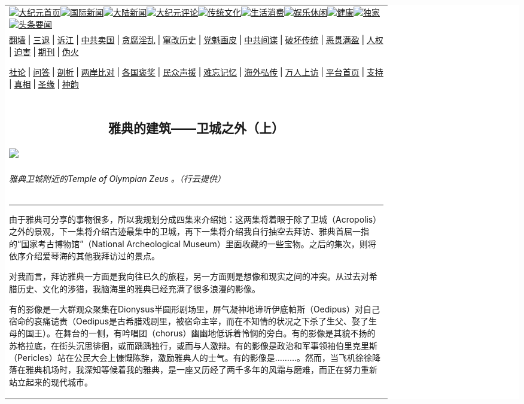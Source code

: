 <a name="1" id="1" target="_blank"></a><span id="1"></span>
<table align=center border="0"><tr><td colspan="2" VALIGN=TOP><a href="https://github.com/19920513/djy/blob/master/gb/nf1351518.md#1"><img src="https://raw.githubusercontent.com/19920513/www/master/t/djy/1.jpg" title="大纪元首页" alt="大纪元首页"></a><a href="https://github.com/19920513/djy/blob/master/gb/n24hr.md#1"><img src="https://raw.githubusercontent.com/19920513/www/master/t/djy/3.jpg" title="国际新闻" alt="国际新闻"></a><a href="https://github.com/19920513/djy/blob/master/gb/nsc413.md#1"><img src="https://raw.githubusercontent.com/19920513/www/master/t/djy/4.jpg" title="大陆新闻" alt="大陆新闻"></a><a href="https://github.com/19920513/djy/blob/master/gb/news392.md#1"><img src="https://raw.githubusercontent.com/19920513/www/master/t/djy/5.jpg" title="大纪元评论" alt="大纪元评论"></a><a href="https://github.com/19920513/djy/blob/master/gb/news2007.md#1"><img src="https://raw.githubusercontent.com/19920513/www/master/t/djy/6.jpg" title="传统文化" alt="传统文化"></a><a href="https://github.com/19920513/djy/blob/master/gb/news2008.md#1"><img src="https://raw.githubusercontent.com/19920513/www/master/t/djy/7.jpg" title="生活消费" alt="生活消费"></a><a href="https://github.com/19920513/djy/blob/master/gb/ncyule.md#1"><img src="https://raw.githubusercontent.com/19920513/www/master/t/djy/8.jpg" title="娱乐休闲" alt="娱乐休闲"></a><a href="https://github.com/19920513/djy/blob/master/gb/nsc1002.md#1"><img src="https://raw.githubusercontent.com/19920513/www/master/t/djy/9.jpg" title="健康" alt="健康"></a><a href="https://github.com/19920513/djy/blob/master/gb/nf6092.md#1"><img src="https://raw.githubusercontent.com/19920513/www/master/t/djy/10a.jpg" title="独家" alt="独家"></a><a href="https://github.com/19920513/djy/blob/master/gb/nf4514.md#1"><img src="https://raw.githubusercontent.com/19920513/www/master/t/djy/12a.jpg" title="头条要闻" alt="头条要闻"></a></td></tr>
<tr><td colspan="2" VALIGN=TOP><a target="_blank" href="https://github.com/19920513/www/blob/master/README.md?zsrh#1">翻墙</a> | <a target="_blank" href="https://github.com/19920513/djy/blob/master/gb/nf5657.md#1">三退</a> | <a target="_blank" href="https://github.com/19920513/djy/blob/master/gb/nf6124.md#1">诉江</a> | <a target="_blank" href="https://github.com/19920513/djy/blob/master/gb/nf1176117.md#1">中共卖国</a> | <a target="_blank" href="https://github.com/19920513/djy/blob/master/gb/nf5773.md#1">贪腐淫乱</a> | <a target="_blank" href="https://github.com/19920513/djy/blob/master/gb/nf1176115.md#1">窜改历史</a> | <a target="_blank" href="https://github.com/19920513/djy/blob/master/gb/nf1176107.md#1">党魁画皮</a> | <a target="_blank" href="https://github.com/19920513/djy/blob/master/gb/nf1320400.md#1">中共间谍</a> | <a target="_blank" href="https://github.com/19920513/djy/blob/master/gb/nf1176114.md#1">破坏传统</a> | <a target="_blank" href="https://github.com/19920513/ntdtv/blob/master/gb/prog447_1.md#1">恶贯满盈</a> | <a target="_blank" href="https://github.com/19920513/djy/blob/master/gb/ncid278.md#1">人权</a> | <a target="_blank" href="https://github.com/19920513/djy/blob/master/gb/nf1176111.md#1">迫害</a> | <a target="_blank" href="https://gitlab.com/szzdlab/mh-qikan/blob/master/README.md#1">期刊</a> | <a target="_blank" href="https://github.com/19920513/djy/blob/master/gb/nf5562.md#1">伪火</a></p><p><a target="_blank" href="https://github.com/19920513/djy/blob/master/gb/9p.md#1">社论</a> | <a target="_blank" href="https://github.com/19920513/djy/blob/master/gb/nf4378.md#1">问答</a> | <a target="_blank" href="https://github.com/19920513/djy/blob/master/gb/nf5792.md#1">剖析</a> | <a target="_blank" href="https://github.com/19920513/djy/blob/master/gb/nf5735.md#1">两岸比对</a> | <a target="_blank" href="https://github.com/19920513/djy/blob/master/gb/nf6119.md#1">各国褒奖</a> | <a target="_blank" href="https://github.com/19920513/djy/blob/master/gb/nf6120.md#1">民众声援</a> | <a target="_blank" href="https://github.com/19920513/djy/blob/master/gb/nf1188594.md#1">难忘记忆</a> | <a target="_blank" href="https://github.com/19920513/djy/blob/master/gb/nf3180.md#1">海外弘传</a> | <a target="_blank" href="https://github.com/19920513/djy/blob/master/gb/nf5410.md#1">万人上访</a> | <a target="_blank" href="https://github.com/19920513/www/blob/master/README.md?zsrh#1">平台首页</a> | <a target="_blank" href="https://github.com/19920513/djy/blob/master/gb/nf4386.md#1">支持</a> | <a target="_blank" href="https://github.com/19920513/djy/blob/master/gb/nf4389.md#1">真相</a> | <a target="_blank" href="https://github.com/19920513/djy/blob/master/gb/nf5790.md#1">圣缘</a> | <a target="_blank" href="https://github.com/19920513/djy/blob/master/gb/nf4786.md#1">神韵</a></td></tr>
<tr><td VALIGN=TOP width="626"><h2 align=center>雅典的建筑——卫城之外（上）</h2>
<img width="600" src="https://i.epochtimes.com/assets/uploads/2017/07/IMG_4230-trim-level-s2-600x400.jpg" />
<h6>雅典卫城附近的Temple of Olympian Zeus 。（行云提供）
</h6>
<hr>
<p>由于<ahref="https://github.com/19920513/djy/blob/master/gb/tag/%E9%9B%85%E5%85%B8.md#1">雅典</a>可分享的事物很多，所以我规划分成四集来介绍她：这两集将着眼于除了卫城（Acropolis）之外的景观，下一集将介绍古迹最集中的卫城，再下一集将介绍我自行抽空去拜访、雅典首屈一指的“国家考古博物馆”（National Archeological Museum）里面收藏的一些宝物。之后的集次，则将依序介绍爱琴海的其他我拜访过的景点。</p>
<p>对我而言，拜访<ahref="https://github.com/19920513/djy/blob/master/gb/tag/%E9%9B%85%E5%85%B8.md#1">雅典</a>一方面是我向往已久的旅程，另一方面则是想像和现实之间的冲突。从过去对希腊历史、文化的涉猎，我脑海里的雅典已经充满了很多浪漫的影像。</p>
<p>有的影像是一大群观众聚集在Dionysus半圆形剧场里，屏气凝神地谛听伊底帕斯（Oedipus）对自己宿命的哀痛谴责（Oedipus是古希腊戏剧里，被宿命主宰，而在不知情的状况之下杀了生父、娶了生母的国王）。在舞台的一侧，有吟唱团（chorus）幽幽地低诉着怜悯的旁白。有的影像是其貌不扬的苏格拉底，在街头沉思徘徊，或而踽踽独行，或而与人激辩。有的影像是政治和军事领袖伯里克里斯（Pericles）站在公民大会上慷慨陈辞，激励雅典人的士气。有的影像是………。然而，当飞机徐徐降落在雅典机场时，我深知等候着我的雅典，是一座又历经了两千多年的风霜与磨难，而正在努力重新站立起来的现代城市。</p>